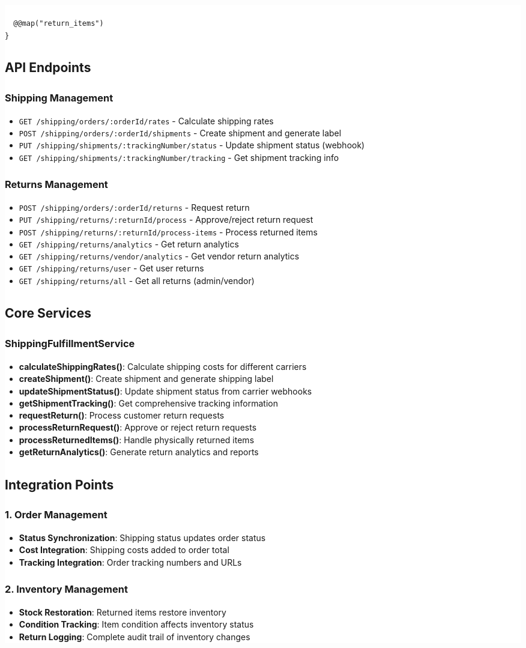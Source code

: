 ```prisma

  @@map("return_items")
}
```

## API Endpoints

### Shipping Management

- `GET /shipping/orders/:orderId/rates` - Calculate shipping rates
- `POST /shipping/orders/:orderId/shipments` - Create shipment and generate label
- `PUT /shipping/shipments/:trackingNumber/status` - Update shipment status (webhook)
- `GET /shipping/shipments/:trackingNumber/tracking` - Get shipment tracking info

### Returns Management

- `POST /shipping/orders/:orderId/returns` - Request return
- `PUT /shipping/returns/:returnId/process` - Approve/reject return request
- `POST /shipping/returns/:returnId/process-items` - Process returned items
- `GET /shipping/returns/analytics` - Get return analytics
- `GET /shipping/returns/vendor/analytics` - Get vendor return analytics
- `GET /shipping/returns/user` - Get user returns
- `GET /shipping/returns/all` - Get all returns (admin/vendor)

## Core Services

### ShippingFulfillmentService

- **calculateShippingRates()**: Calculate shipping costs for different carriers
- **createShipment()**: Create shipment and generate shipping label
- **updateShipmentStatus()**: Update shipment status from carrier webhooks
- **getShipmentTracking()**: Get comprehensive tracking information
- **requestReturn()**: Process customer return requests
- **processReturnRequest()**: Approve or reject return requests
- **processReturnedItems()**: Handle physically returned items
- **getReturnAnalytics()**: Generate return analytics and reports

## Integration Points

### 1. Order Management

- **Status Synchronization**: Shipping status updates order status
- **Cost Integration**: Shipping costs added to order total
- **Tracking Integration**: Order tracking numbers and URLs

### 2. Inventory Management

- **Stock Restoration**: Returned items restore inventory
- **Condition Tracking**: Item condition affects inventory status
- **Return Logging**: Complete audit trail of inventory changes

